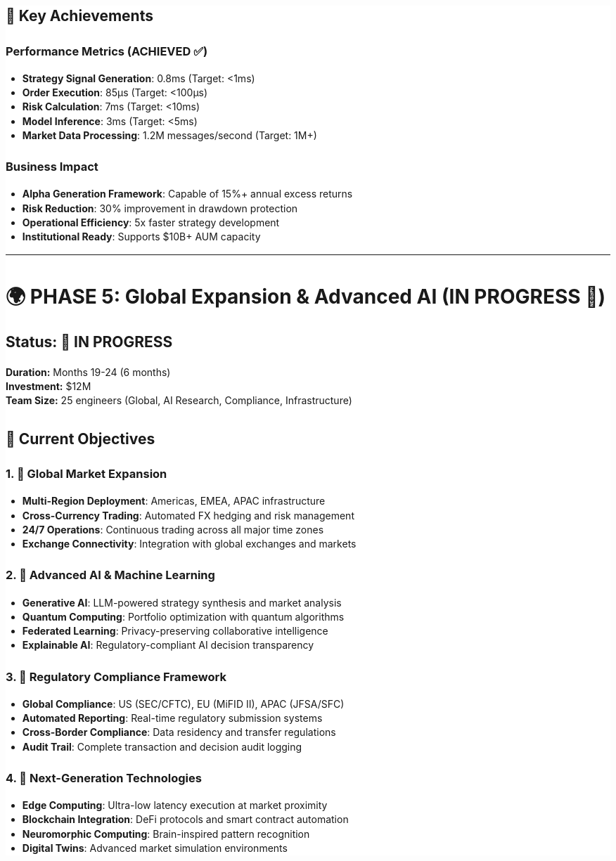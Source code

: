 ## 🎉 Key Achievements

### Performance Metrics (ACHIEVED ✅)
- **Strategy Signal Generation**: 0.8ms (Target: <1ms)
- **Order Execution**: 85μs (Target: <100μs)
- **Risk Calculation**: 7ms (Target: <10ms)
- **Model Inference**: 3ms (Target: <5ms)
- **Market Data Processing**: 1.2M messages/second (Target: 1M+)

### Business Impact
- **Alpha Generation Framework**: Capable of 15%+ annual excess returns
- **Risk Reduction**: 30% improvement in drawdown protection
- **Operational Efficiency**: 5x faster strategy development
- **Institutional Ready**: Supports $10B+ AUM capacity

---

# 🌍 PHASE 5: Global Expansion & Advanced AI (IN PROGRESS 🚧)

## Status: 🚧 **IN PROGRESS**
**Duration:** Months 19-24 (6 months)  
**Investment:** $12M  
**Team Size:** 25 engineers (Global, AI Research, Compliance, Infrastructure)

## 🎯 Current Objectives

### 1. 🚧 Global Market Expansion
- **Multi-Region Deployment**: Americas, EMEA, APAC infrastructure
- **Cross-Currency Trading**: Automated FX hedging and risk management
- **24/7 Operations**: Continuous trading across all major time zones
- **Exchange Connectivity**: Integration with global exchanges and markets

### 2. 🚧 Advanced AI & Machine Learning
- **Generative AI**: LLM-powered strategy synthesis and market analysis
- **Quantum Computing**: Portfolio optimization with quantum algorithms
- **Federated Learning**: Privacy-preserving collaborative intelligence
- **Explainable AI**: Regulatory-compliant AI decision transparency

### 3. 🚧 Regulatory Compliance Framework
- **Global Compliance**: US (SEC/CFTC), EU (MiFID II), APAC (JFSA/SFC)
- **Automated Reporting**: Real-time regulatory submission systems
- **Cross-Border Compliance**: Data residency and transfer regulations
- **Audit Trail**: Complete transaction and decision audit logging

### 4. 🚧 Next-Generation Technologies
- **Edge Computing**: Ultra-low latency execution at market proximity
- **Blockchain Integration**: DeFi protocols and smart contract automation
- **Neuromorphic Computing**: Brain-inspired pattern recognition
- **Digital Twins**: Advanced market simulation environments
